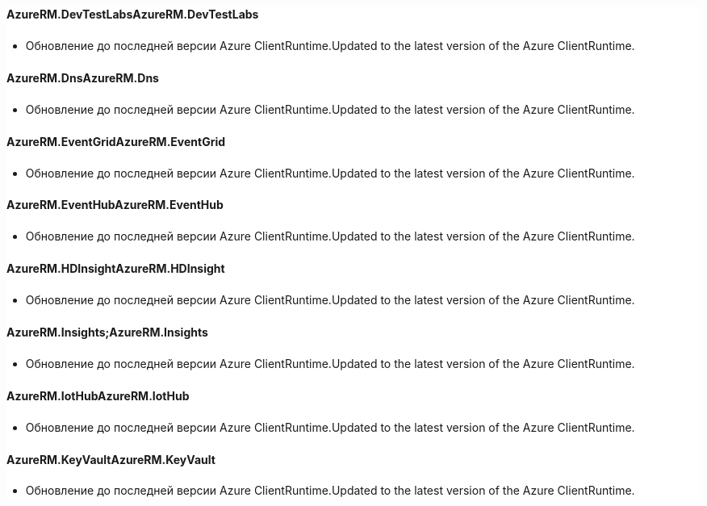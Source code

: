 #### <a name="azurermdevtestlabs"></a><span data-ttu-id="36c61-223">AzureRM.DevTestLabs</span><span class="sxs-lookup"><span data-stu-id="36c61-223">AzureRM.DevTestLabs</span></span>
* <span data-ttu-id="36c61-224">Обновление до последней версии Azure ClientRuntime.</span><span class="sxs-lookup"><span data-stu-id="36c61-224">Updated to the latest version of the Azure ClientRuntime.</span></span>

#### <a name="azurermdns"></a><span data-ttu-id="36c61-225">AzureRM.Dns</span><span class="sxs-lookup"><span data-stu-id="36c61-225">AzureRM.Dns</span></span>
* <span data-ttu-id="36c61-226">Обновление до последней версии Azure ClientRuntime.</span><span class="sxs-lookup"><span data-stu-id="36c61-226">Updated to the latest version of the Azure ClientRuntime.</span></span>

#### <a name="azurermeventgrid"></a><span data-ttu-id="36c61-227">AzureRM.EventGrid</span><span class="sxs-lookup"><span data-stu-id="36c61-227">AzureRM.EventGrid</span></span>
* <span data-ttu-id="36c61-228">Обновление до последней версии Azure ClientRuntime.</span><span class="sxs-lookup"><span data-stu-id="36c61-228">Updated to the latest version of the Azure ClientRuntime.</span></span>

#### <a name="azurermeventhub"></a><span data-ttu-id="36c61-229">AzureRM.EventHub</span><span class="sxs-lookup"><span data-stu-id="36c61-229">AzureRM.EventHub</span></span>
* <span data-ttu-id="36c61-230">Обновление до последней версии Azure ClientRuntime.</span><span class="sxs-lookup"><span data-stu-id="36c61-230">Updated to the latest version of the Azure ClientRuntime.</span></span>

#### <a name="azurermhdinsight"></a><span data-ttu-id="36c61-231">AzureRM.HDInsight</span><span class="sxs-lookup"><span data-stu-id="36c61-231">AzureRM.HDInsight</span></span>
* <span data-ttu-id="36c61-232">Обновление до последней версии Azure ClientRuntime.</span><span class="sxs-lookup"><span data-stu-id="36c61-232">Updated to the latest version of the Azure ClientRuntime.</span></span>

#### <a name="azurerminsights"></a><span data-ttu-id="36c61-233">AzureRM.Insights;</span><span class="sxs-lookup"><span data-stu-id="36c61-233">AzureRM.Insights</span></span>
* <span data-ttu-id="36c61-234">Обновление до последней версии Azure ClientRuntime.</span><span class="sxs-lookup"><span data-stu-id="36c61-234">Updated to the latest version of the Azure ClientRuntime.</span></span>

#### <a name="azurermiothub"></a><span data-ttu-id="36c61-235">AzureRM.IotHub</span><span class="sxs-lookup"><span data-stu-id="36c61-235">AzureRM.IotHub</span></span>
* <span data-ttu-id="36c61-236">Обновление до последней версии Azure ClientRuntime.</span><span class="sxs-lookup"><span data-stu-id="36c61-236">Updated to the latest version of the Azure ClientRuntime.</span></span>

#### <a name="azurermkeyvault"></a><span data-ttu-id="36c61-237">AzureRM.KeyVault</span><span class="sxs-lookup"><span data-stu-id="36c61-237">AzureRM.KeyVault</span></span>
* <span data-ttu-id="36c61-238">Обновление до последней версии Azure ClientRuntime.</span><span class="sxs-lookup"><span data-stu-id="36c61-238">Updated to the latest version of the Azure ClientRuntime.</span></span>

